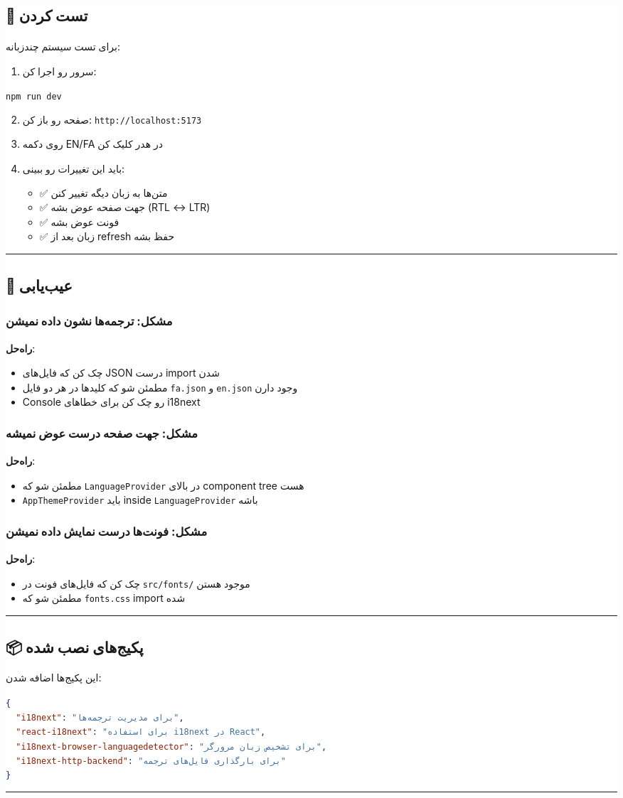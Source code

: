 ## 🧪 تست کردن

برای تست سیستم چندزبانه:

1. سرور رو اجرا کن:
```bash
npm run dev
```

2. صفحه رو باز کن: `http://localhost:5173`

3. روی دکمه EN/FA در هدر کلیک کن

4. باید این تغییرات رو ببینی:
   - ✅ متن‌ها به زبان دیگه تغییر کنن
   - ✅ جهت صفحه عوض بشه (RTL ↔ LTR)
   - ✅ فونت عوض بشه
   - ✅ زبان بعد از refresh حفظ بشه

---

## 🐛 عیب‌یابی

### مشکل: ترجمه‌ها نشون داده نمیشن

**راه‌حل**: 
- چک کن که فایل‌های JSON درست import شدن
- مطمئن شو که کلیدها در هر دو فایل `fa.json` و `en.json` وجود دارن
- Console رو چک کن برای خطاهای i18next

### مشکل: جهت صفحه درست عوض نمیشه

**راه‌حل**:
- مطمئن شو که `LanguageProvider` در بالای component tree هست
- `AppThemeProvider` باید inside `LanguageProvider` باشه

### مشکل: فونت‌ها درست نمایش داده نمیشن

**راه‌حل**:
- چک کن که فایل‌های فونت در `src/fonts/` موجود هستن
- مطمئن شو که `fonts.css` import شده

---

## 📦 پکیج‌های نصب شده

این پکیج‌ها اضافه شدن:

```json
{
  "i18next": "برای مدیریت ترجمه‌ها",
  "react-i18next": "برای استفاده i18next در React",
  "i18next-browser-languagedetector": "برای تشخیص زبان مرورگر",
  "i18next-http-backend": "برای بارگذاری فایل‌های ترجمه"
}
```

---